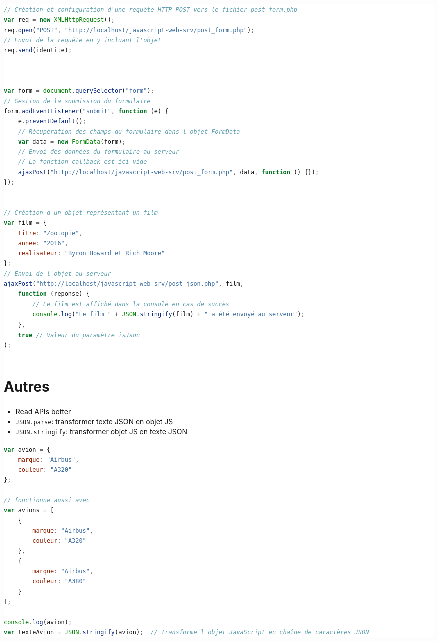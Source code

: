 ```js
// Création et configuration d'une requête HTTP POST vers le fichier post_form.php
var req = new XMLHttpRequest();
req.open("POST", "http://localhost/javascript-web-srv/post_form.php");
// Envoi de la requête en y incluant l'objet
req.send(identite);



var form = document.querySelector("form");
// Gestion de la soumission du formulaire
form.addEventListener("submit", function (e) {
    e.preventDefault();
    // Récupération des champs du formulaire dans l'objet FormData
    var data = new FormData(form);
    // Envoi des données du formulaire au serveur
    // La fonction callback est ici vide
    ajaxPost("http://localhost/javascript-web-srv/post_form.php", data, function () {});
});


// Création d'un objet représentant un film
var film = {
    titre: "Zootopie",
    annee: "2016",
    realisateur: "Byron Howard et Rich Moore"
};
// Envoi de l'objet au serveur
ajaxPost("http://localhost/javascript-web-srv/post_json.php", film,
    function (reponse) {
        // Le film est affiché dans la console en cas de succès
        console.log("Le film " + JSON.stringify(film) + " a été envoyé au serveur");
    },
    true // Valeur du paramètre isJson
);
```

-------
# Autres
- [Read APIs better](https://www.getpostman.com/downloads/)
- `JSON.parse`: transformer texte JSON en objet JS
- `JSON.stringify`: transformer objet JS en texte JSON
```js
var avion = {
    marque: "Airbus",
    couleur: "A320"
};

// fonctionne aussi avec
var avions = [
    {
        marque: "Airbus",
        couleur: "A320"
    },
    {
        marque: "Airbus",
        couleur: "A380"
    }
];

console.log(avion);
var texteAvion = JSON.stringify(avion);  // Transforme l'objet JavaScript en chaîne de caractères JSON
```